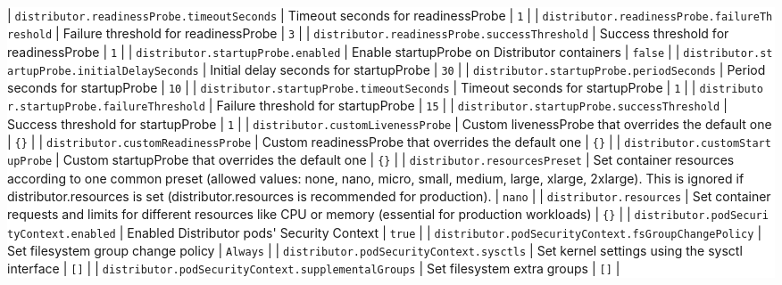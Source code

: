 | `distributor.readinessProbe.timeoutSeconds`                     | Timeout seconds for readinessProbe                                                                                                                                                                                                        | `1`              |
| `distributor.readinessProbe.failureThreshold`                   | Failure threshold for readinessProbe                                                                                                                                                                                                      | `3`              |
| `distributor.readinessProbe.successThreshold`                   | Success threshold for readinessProbe                                                                                                                                                                                                      | `1`              |
| `distributor.startupProbe.enabled`                              | Enable startupProbe on Distributor containers                                                                                                                                                                                             | `false`          |
| `distributor.startupProbe.initialDelaySeconds`                  | Initial delay seconds for startupProbe                                                                                                                                                                                                    | `30`             |
| `distributor.startupProbe.periodSeconds`                        | Period seconds for startupProbe                                                                                                                                                                                                           | `10`             |
| `distributor.startupProbe.timeoutSeconds`                       | Timeout seconds for startupProbe                                                                                                                                                                                                          | `1`              |
| `distributor.startupProbe.failureThreshold`                     | Failure threshold for startupProbe                                                                                                                                                                                                        | `15`             |
| `distributor.startupProbe.successThreshold`                     | Success threshold for startupProbe                                                                                                                                                                                                        | `1`              |
| `distributor.customLivenessProbe`                               | Custom livenessProbe that overrides the default one                                                                                                                                                                                       | `{}`             |
| `distributor.customReadinessProbe`                              | Custom readinessProbe that overrides the default one                                                                                                                                                                                      | `{}`             |
| `distributor.customStartupProbe`                                | Custom startupProbe that overrides the default one                                                                                                                                                                                        | `{}`             |
| `distributor.resourcesPreset`                                   | Set container resources according to one common preset (allowed values: none, nano, micro, small, medium, large, xlarge, 2xlarge). This is ignored if distributor.resources is set (distributor.resources is recommended for production). | `nano`           |
| `distributor.resources`                                         | Set container requests and limits for different resources like CPU or memory (essential for production workloads)                                                                                                                         | `{}`             |
| `distributor.podSecurityContext.enabled`                        | Enabled Distributor pods' Security Context                                                                                                                                                                                                | `true`           |
| `distributor.podSecurityContext.fsGroupChangePolicy`            | Set filesystem group change policy                                                                                                                                                                                                        | `Always`         |
| `distributor.podSecurityContext.sysctls`                        | Set kernel settings using the sysctl interface                                                                                                                                                                                            | `[]`             |
| `distributor.podSecurityContext.supplementalGroups`             | Set filesystem extra groups                                                                                                                                                                                                               | `[]`             |